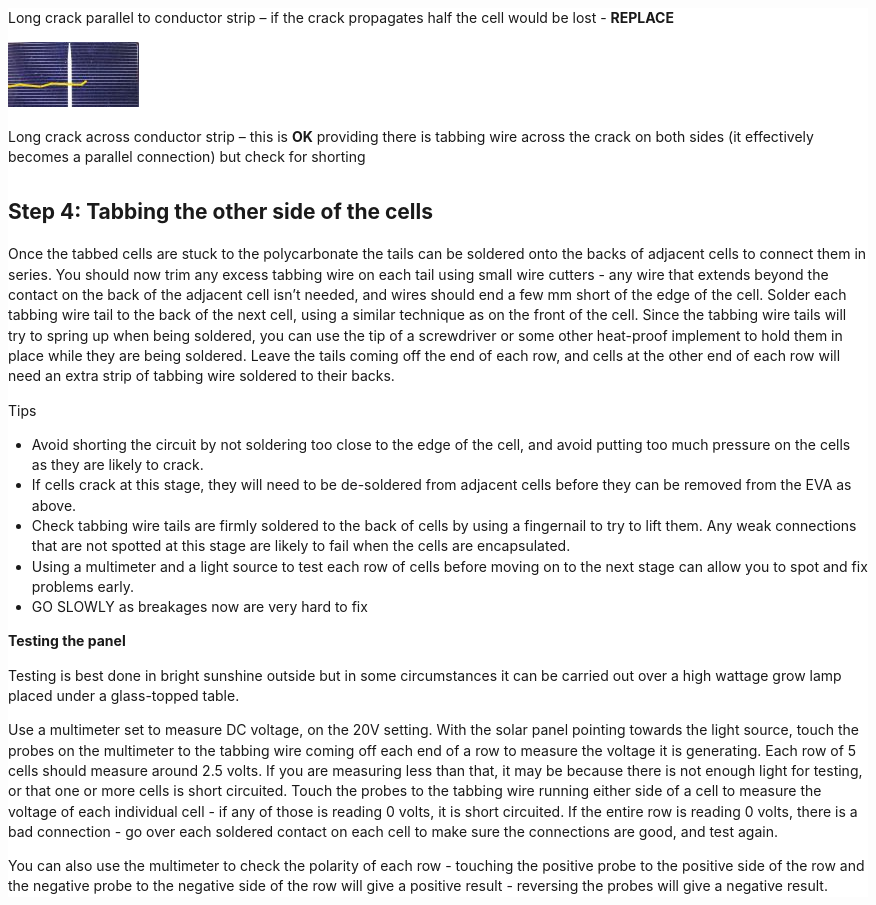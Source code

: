 Long crack parallel to conductor strip – if the crack propagates half the cell would be lost - **REPLACE**

![Image](../../Images/image_3_18_(long_crack_across).png)

Long crack across conductor strip – this is **OK** providing there is tabbing wire across the crack on both sides (it effectively becomes a parallel connection) but check for shorting

## Step 4: Tabbing the other side of the cells
Once the tabbed cells are stuck to the polycarbonate the tails can be soldered onto the backs of adjacent cells to connect them in series. You should now trim any excess tabbing wire on each tail using small wire cutters - any wire that extends beyond the contact on the back of the adjacent cell isn’t needed, and wires should end a few mm short of the edge of the cell. Solder each tabbing wire tail to the back of the next cell, using a similar technique as on the front of the cell. Since the tabbing wire tails will try to spring up when being soldered, you can use the tip of a screwdriver or some other heat-proof implement to hold them in place while they are being soldered. Leave the tails coming off the end of each row, and cells at the other end of each row will need an extra strip of tabbing wire soldered to their backs.

Tips 

- Avoid shorting the circuit by not soldering too close to the edge of the cell, and avoid putting too much pressure on the cells as they are likely to crack.
- If cells crack at this stage, they will need to be de-soldered from adjacent cells before they can be removed from the EVA as above.
- Check tabbing wire tails are firmly soldered to the back of cells by using a fingernail to try to lift them. Any weak connections that are not spotted at this stage are likely to fail when the cells are encapsulated.
- Using a multimeter and a light source to test each row of cells before moving on to the next stage can allow you to spot and fix problems early.
- GO SLOWLY as breakages now are very hard to fix

**Testing the panel**

Testing is best done in bright sunshine outside but in some circumstances it can be carried out over a high wattage grow lamp placed under a glass-topped table. 

Use a multimeter set to measure DC voltage, on the 20V setting. With the solar panel pointing towards the light source, touch the probes on the multimeter to the tabbing wire coming off each end of a row to measure the voltage it is generating. Each row of 5 cells should measure around 2.5 volts. If you are measuring less than that, it may be because there is not enough light for testing, or that one or more cells is short circuited. Touch the probes to the tabbing wire running either side of a cell to measure the voltage of each individual cell - if any of those is reading 0 volts, it is short circuited. If the entire row is reading 0 volts, there is a bad connection - go over each soldered contact on each cell to make sure the connections are good, and test again.

You can also use the multimeter to check the polarity of each row - touching the positive probe to the positive side of the row and the negative probe to the negative side of the row will give a positive result - reversing the probes will give a negative result.
